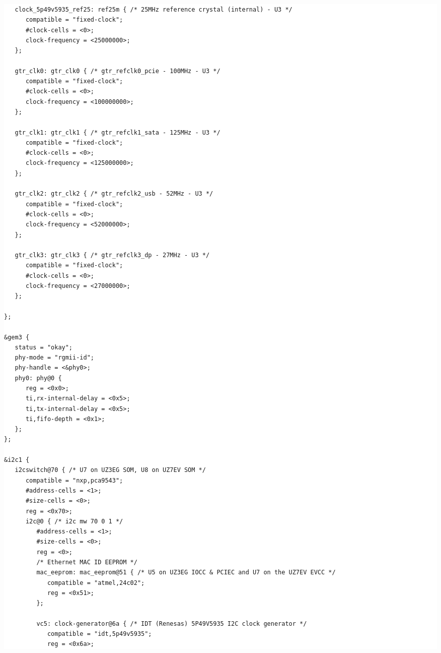 ```
   clock_5p49v5935_ref25: ref25m { /* 25MHz reference crystal (internal) - U3 */
      compatible = "fixed-clock";
      #clock-cells = <0>;
      clock-frequency = <25000000>;
   };

   gtr_clk0: gtr_clk0 { /* gtr_refclk0_pcie - 100MHz - U3 */
      compatible = "fixed-clock";
      #clock-cells = <0>;
      clock-frequency = <100000000>;
   };

   gtr_clk1: gtr_clk1 { /* gtr_refclk1_sata - 125MHz - U3 */
      compatible = "fixed-clock";
      #clock-cells = <0>;
      clock-frequency = <125000000>;
   };

   gtr_clk2: gtr_clk2 { /* gtr_refclk2_usb - 52MHz - U3 */
      compatible = "fixed-clock";
      #clock-cells = <0>;
      clock-frequency = <52000000>;
   };

   gtr_clk3: gtr_clk3 { /* gtr_refclk3_dp - 27MHz - U3 */
      compatible = "fixed-clock";
      #clock-cells = <0>;
      clock-frequency = <27000000>;
   };

};

&gem3 {
   status = "okay";
   phy-mode = "rgmii-id";
   phy-handle = <&phy0>;
   phy0: phy@0 {
      reg = <0x0>;
      ti,rx-internal-delay = <0x5>;
      ti,tx-internal-delay = <0x5>;
      ti,fifo-depth = <0x1>;
   };
};

&i2c1 {
   i2cswitch@70 { /* U7 on UZ3EG SOM, U8 on UZ7EV SOM */
      compatible = "nxp,pca9543";
      #address-cells = <1>;
      #size-cells = <0>;
      reg = <0x70>;
      i2c@0 { /* i2c mw 70 0 1 */
         #address-cells = <1>;
         #size-cells = <0>;
         reg = <0>;
         /* Ethernet MAC ID EEPROM */
         mac_eeprom: mac_eeprom@51 { /* U5 on UZ3EG IOCC & PCIEC and U7 on the UZ7EV EVCC */
            compatible = "atmel,24c02";
            reg = <0x51>;
         };

         vc5: clock-generator@6a { /* IDT (Renesas) 5P49V5935 I2C clock generator */
            compatible = "idt,5p49v5935";
            reg = <0x6a>;
```